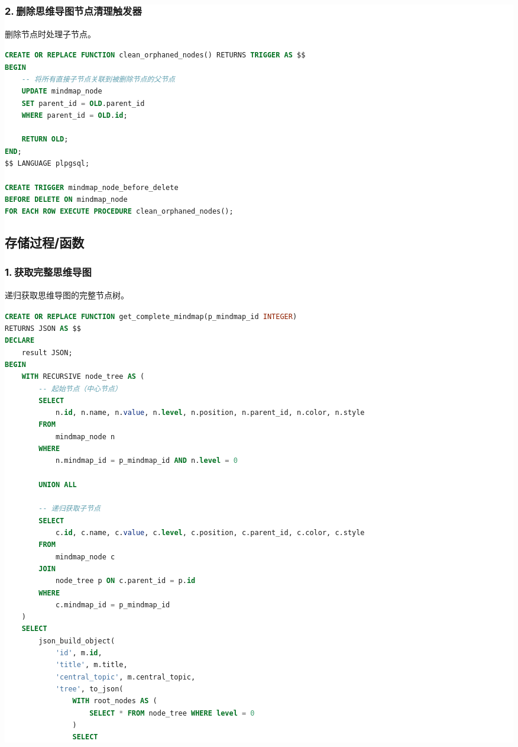 ### 2. 删除思维导图节点清理触发器

删除节点时处理子节点。

```sql
CREATE OR REPLACE FUNCTION clean_orphaned_nodes() RETURNS TRIGGER AS $$
BEGIN
    -- 将所有直接子节点关联到被删除节点的父节点
    UPDATE mindmap_node
    SET parent_id = OLD.parent_id
    WHERE parent_id = OLD.id;
    
    RETURN OLD;
END;
$$ LANGUAGE plpgsql;

CREATE TRIGGER mindmap_node_before_delete
BEFORE DELETE ON mindmap_node
FOR EACH ROW EXECUTE PROCEDURE clean_orphaned_nodes();
```

## 存储过程/函数

### 1. 获取完整思维导图

递归获取思维导图的完整节点树。

```sql
CREATE OR REPLACE FUNCTION get_complete_mindmap(p_mindmap_id INTEGER)
RETURNS JSON AS $$
DECLARE
    result JSON;
BEGIN
    WITH RECURSIVE node_tree AS (
        -- 起始节点（中心节点）
        SELECT 
            n.id, n.name, n.value, n.level, n.position, n.parent_id, n.color, n.style
        FROM 
            mindmap_node n
        WHERE 
            n.mindmap_id = p_mindmap_id AND n.level = 0
        
        UNION ALL
        
        -- 递归获取子节点
        SELECT 
            c.id, c.name, c.value, c.level, c.position, c.parent_id, c.color, c.style
        FROM 
            mindmap_node c
        JOIN 
            node_tree p ON c.parent_id = p.id
        WHERE 
            c.mindmap_id = p_mindmap_id
    )
    SELECT 
        json_build_object(
            'id', m.id,
            'title', m.title,
            'central_topic', m.central_topic,
            'tree', to_json(
                WITH root_nodes AS (
                    SELECT * FROM node_tree WHERE level = 0
                )
                SELECT 
```
